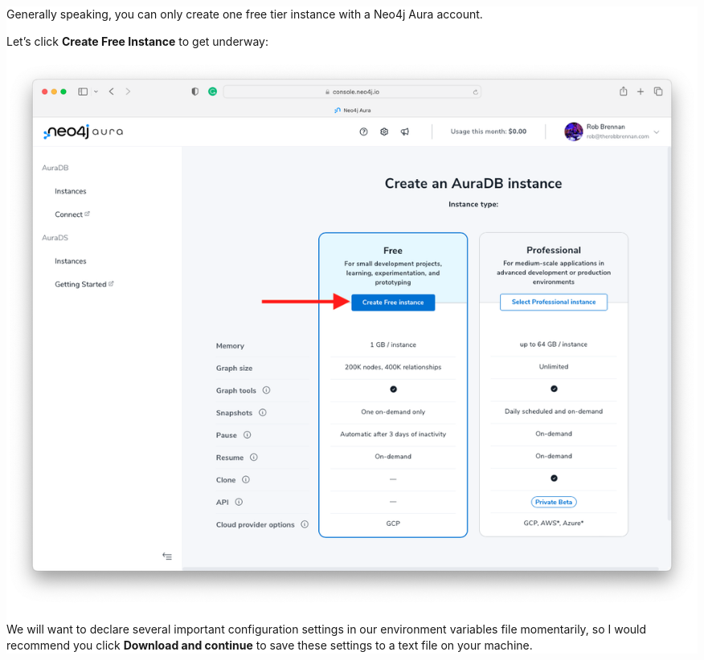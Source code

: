 
Generally speaking, you can only create one free tier instance with a Neo4j Aura account.

Let’s click **Create Free Instance** to get underway:

![Untitled](images/Untitled%207.png)

We will want to declare several important configuration settings in our environment variables file momentarily, so I would recommend you click **Download and continue** to save these settings to a text file on your machine.
